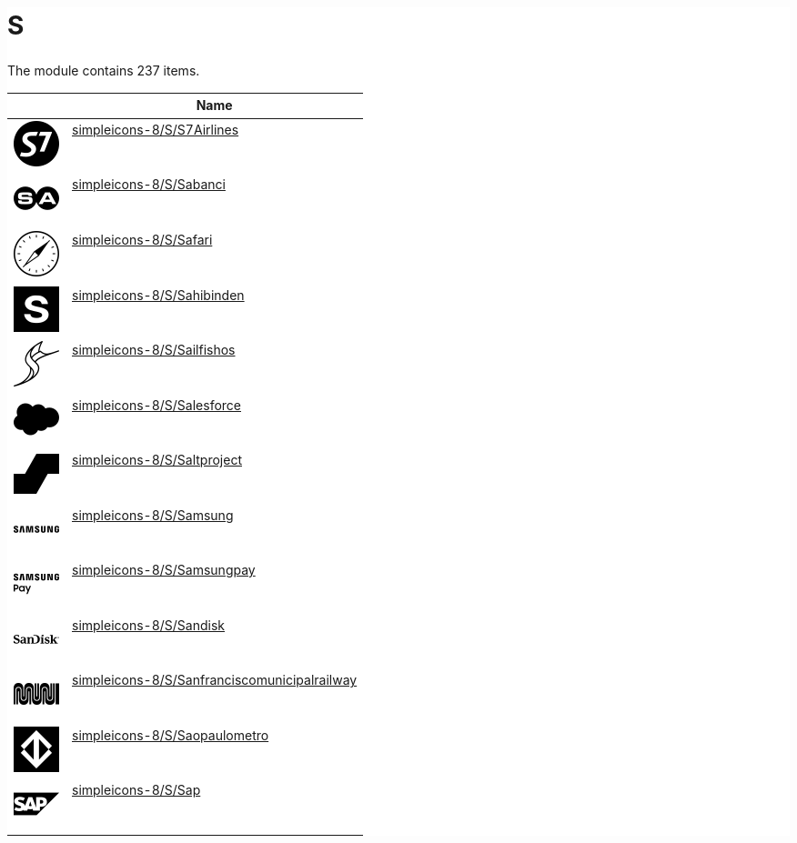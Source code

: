 # S

The module contains 237 items.



| |Name|
|:---:|---|
| ![illustration of simpleicons-8/S/S7Airlines](../../simpleicons-8/S/S7Airlines.png) | [simpleicons-8/S/S7Airlines](../../simpleicons-8/S/S7Airlines.md) |
| ![illustration of simpleicons-8/S/Sabanci](../../simpleicons-8/S/Sabanci.png) | [simpleicons-8/S/Sabanci](../../simpleicons-8/S/Sabanci.md) |
| ![illustration of simpleicons-8/S/Safari](../../simpleicons-8/S/Safari.png) | [simpleicons-8/S/Safari](../../simpleicons-8/S/Safari.md) |
| ![illustration of simpleicons-8/S/Sahibinden](../../simpleicons-8/S/Sahibinden.png) | [simpleicons-8/S/Sahibinden](../../simpleicons-8/S/Sahibinden.md) |
| ![illustration of simpleicons-8/S/Sailfishos](../../simpleicons-8/S/Sailfishos.png) | [simpleicons-8/S/Sailfishos](../../simpleicons-8/S/Sailfishos.md) |
| ![illustration of simpleicons-8/S/Salesforce](../../simpleicons-8/S/Salesforce.png) | [simpleicons-8/S/Salesforce](../../simpleicons-8/S/Salesforce.md) |
| ![illustration of simpleicons-8/S/Saltproject](../../simpleicons-8/S/Saltproject.png) | [simpleicons-8/S/Saltproject](../../simpleicons-8/S/Saltproject.md) |
| ![illustration of simpleicons-8/S/Samsung](../../simpleicons-8/S/Samsung.png) | [simpleicons-8/S/Samsung](../../simpleicons-8/S/Samsung.md) |
| ![illustration of simpleicons-8/S/Samsungpay](../../simpleicons-8/S/Samsungpay.png) | [simpleicons-8/S/Samsungpay](../../simpleicons-8/S/Samsungpay.md) |
| ![illustration of simpleicons-8/S/Sandisk](../../simpleicons-8/S/Sandisk.png) | [simpleicons-8/S/Sandisk](../../simpleicons-8/S/Sandisk.md) |
| ![illustration of simpleicons-8/S/Sanfranciscomunicipalrailway](../../simpleicons-8/S/Sanfranciscomunicipalrailway.png) | [simpleicons-8/S/Sanfranciscomunicipalrailway](../../simpleicons-8/S/Sanfranciscomunicipalrailway.md) |
| ![illustration of simpleicons-8/S/Saopaulometro](../../simpleicons-8/S/Saopaulometro.png) | [simpleicons-8/S/Saopaulometro](../../simpleicons-8/S/Saopaulometro.md) |
| ![illustration of simpleicons-8/S/Sap](../../simpleicons-8/S/Sap.png) | [simpleicons-8/S/Sap](../../simpleicons-8/S/Sap.md) |